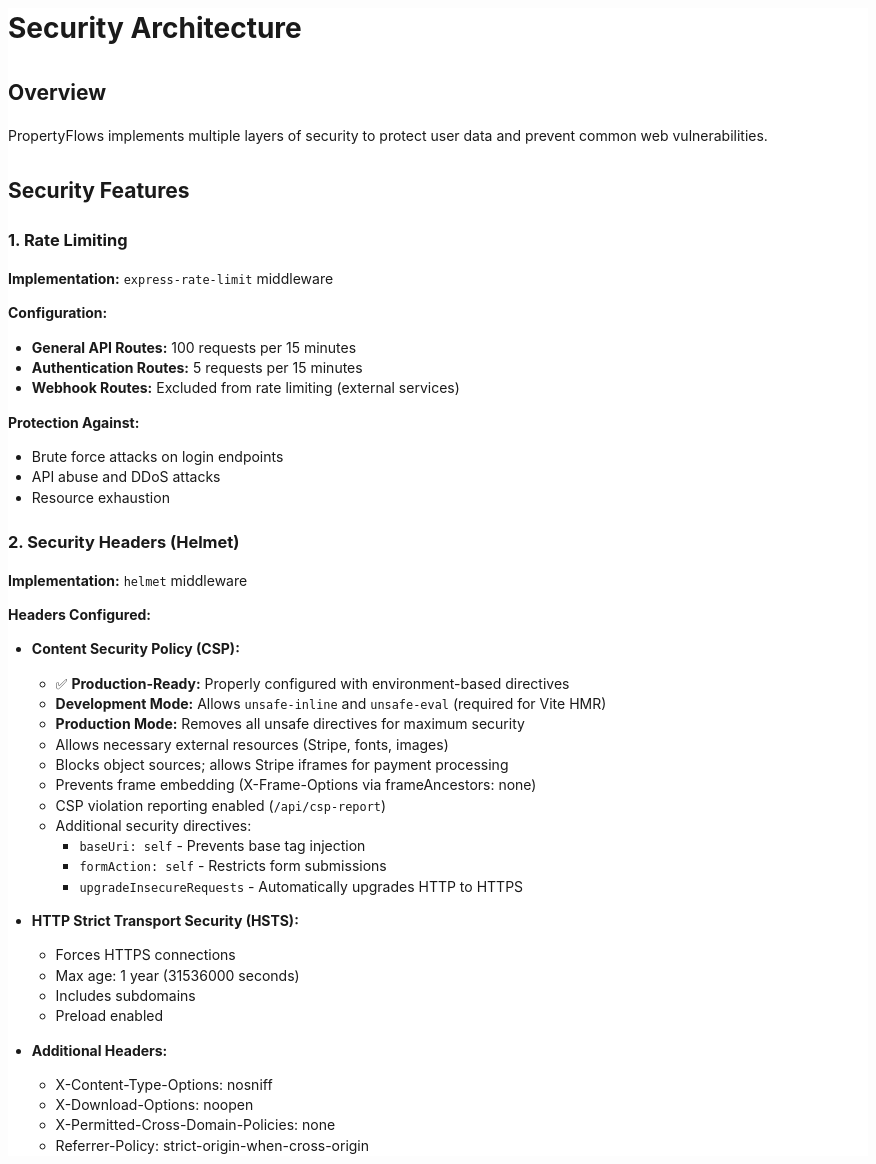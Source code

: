 # Security Architecture

## Overview
PropertyFlows implements multiple layers of security to protect user data and prevent common web vulnerabilities.

## Security Features

### 1. Rate Limiting
**Implementation:** `express-rate-limit` middleware

**Configuration:**
- **General API Routes:** 100 requests per 15 minutes
- **Authentication Routes:** 5 requests per 15 minutes
- **Webhook Routes:** Excluded from rate limiting (external services)

**Protection Against:**
- Brute force attacks on login endpoints
- API abuse and DDoS attacks
- Resource exhaustion

### 2. Security Headers (Helmet)
**Implementation:** `helmet` middleware

**Headers Configured:**
- **Content Security Policy (CSP):**
  - ✅ **Production-Ready:** Properly configured with environment-based directives
  - **Development Mode:** Allows `unsafe-inline` and `unsafe-eval` (required for Vite HMR)
  - **Production Mode:** Removes all unsafe directives for maximum security
  - Allows necessary external resources (Stripe, fonts, images)
  - Blocks object sources; allows Stripe iframes for payment processing
  - Prevents frame embedding (X-Frame-Options via frameAncestors: none)
  - CSP violation reporting enabled (`/api/csp-report`)
  - Additional security directives:
    - `baseUri: self` - Prevents base tag injection
    - `formAction: self` - Restricts form submissions
    - `upgradeInsecureRequests` - Automatically upgrades HTTP to HTTPS
  
- **HTTP Strict Transport Security (HSTS):**
  - Forces HTTPS connections
  - Max age: 1 year (31536000 seconds)
  - Includes subdomains
  - Preload enabled

- **Additional Headers:**
  - X-Content-Type-Options: nosniff
  - X-Download-Options: noopen
  - X-Permitted-Cross-Domain-Policies: none
  - Referrer-Policy: strict-origin-when-cross-origin
